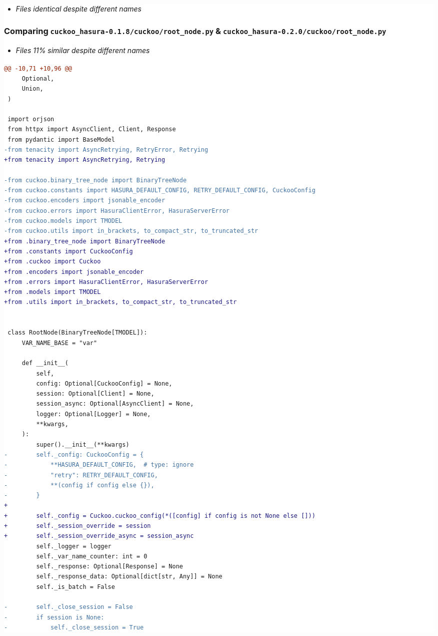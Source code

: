  * *Files identical despite different names*

### Comparing `cuckoo_hasura-0.1.8/cuckoo/root_node.py` & `cuckoo_hasura-0.2.0/cuckoo/root_node.py`

 * *Files 11% similar despite different names*

```diff
@@ -10,71 +10,96 @@
     Optional,
     Union,
 )
 
 import orjson
 from httpx import AsyncClient, Client, Response
 from pydantic import BaseModel
-from tenacity import AsyncRetrying, RetryError, Retrying
+from tenacity import AsyncRetrying, Retrying
 
-from cuckoo.binary_tree_node import BinaryTreeNode
-from cuckoo.constants import HASURA_DEFAULT_CONFIG, RETRY_DEFAULT_CONFIG, CuckooConfig
-from cuckoo.encoders import jsonable_encoder
-from cuckoo.errors import HasuraClientError, HasuraServerError
-from cuckoo.models import TMODEL
-from cuckoo.utils import in_brackets, to_compact_str, to_truncated_str
+from .binary_tree_node import BinaryTreeNode
+from .constants import CuckooConfig
+from .cuckoo import Cuckoo
+from .encoders import jsonable_encoder
+from .errors import HasuraClientError, HasuraServerError
+from .models import TMODEL
+from .utils import in_brackets, to_compact_str, to_truncated_str
 
 
 class RootNode(BinaryTreeNode[TMODEL]):
     VAR_NAME_BASE = "var"
 
     def __init__(
         self,
         config: Optional[CuckooConfig] = None,
         session: Optional[Client] = None,
         session_async: Optional[AsyncClient] = None,
         logger: Optional[Logger] = None,
         **kwargs,
     ):
         super().__init__(**kwargs)
-        self._config: CuckooConfig = {
-            **HASURA_DEFAULT_CONFIG,  # type: ignore
-            "retry": RETRY_DEFAULT_CONFIG,
-            **(config if config else {}),
-        }
+
+        self._config = Cuckoo.cuckoo_config(*([config] if config is not None else []))
+        self._session_override = session
+        self._session_override_async = session_async
         self._logger = logger
         self._var_name_counter: int = 0
         self._response: Optional[Response] = None
         self._response_data: Optional[dict[str, Any]] = None
         self._is_batch = False
 
-        self._close_session = False
-        if session is None:
-            self._close_session = True
```